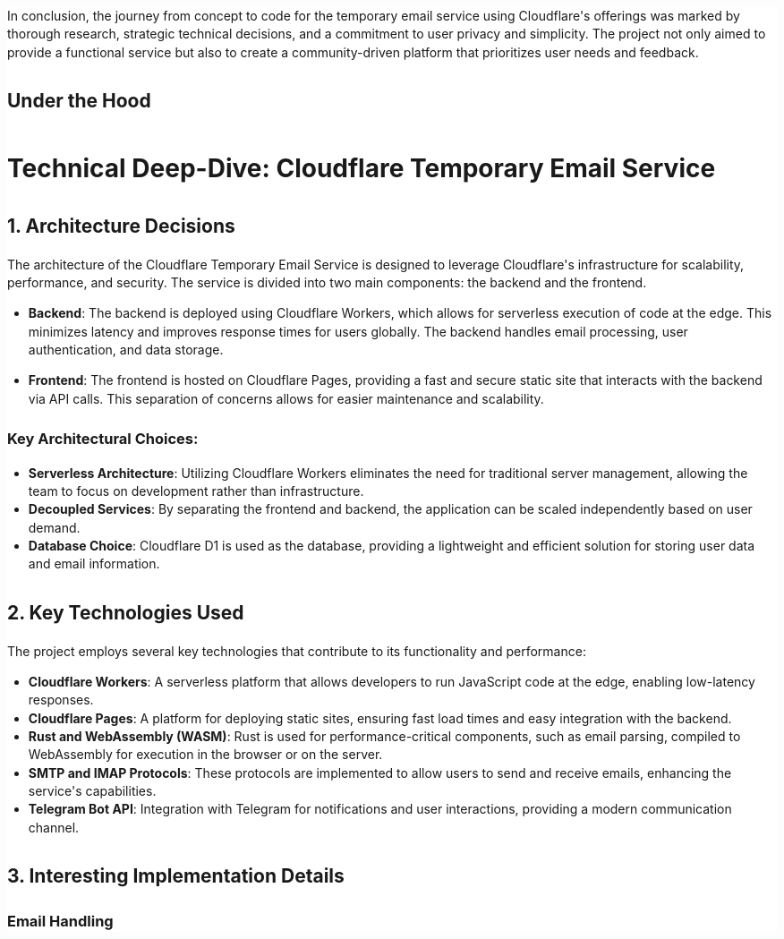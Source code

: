 In conclusion, the journey from concept to code for the temporary email service using Cloudflare's offerings was marked by thorough research, strategic technical decisions, and a commitment to user privacy and simplicity. The project not only aimed to provide a functional service but also to create a community-driven platform that prioritizes user needs and feedback.

## Under the Hood

# Technical Deep-Dive: Cloudflare Temporary Email Service

## 1. Architecture Decisions

The architecture of the Cloudflare Temporary Email Service is designed to leverage Cloudflare's infrastructure for scalability, performance, and security. The service is divided into two main components: the backend and the frontend.

- **Backend**: The backend is deployed using Cloudflare Workers, which allows for serverless execution of code at the edge. This minimizes latency and improves response times for users globally. The backend handles email processing, user authentication, and data storage.

- **Frontend**: The frontend is hosted on Cloudflare Pages, providing a fast and secure static site that interacts with the backend via API calls. This separation of concerns allows for easier maintenance and scalability.

### Key Architectural Choices:
- **Serverless Architecture**: Utilizing Cloudflare Workers eliminates the need for traditional server management, allowing the team to focus on development rather than infrastructure.
- **Decoupled Services**: By separating the frontend and backend, the application can be scaled independently based on user demand.
- **Database Choice**: Cloudflare D1 is used as the database, providing a lightweight and efficient solution for storing user data and email information.

## 2. Key Technologies Used

The project employs several key technologies that contribute to its functionality and performance:

- **Cloudflare Workers**: A serverless platform that allows developers to run JavaScript code at the edge, enabling low-latency responses.
- **Cloudflare Pages**: A platform for deploying static sites, ensuring fast load times and easy integration with the backend.
- **Rust and WebAssembly (WASM)**: Rust is used for performance-critical components, such as email parsing, compiled to WebAssembly for execution in the browser or on the server.
- **SMTP and IMAP Protocols**: These protocols are implemented to allow users to send and receive emails, enhancing the service's capabilities.
- **Telegram Bot API**: Integration with Telegram for notifications and user interactions, providing a modern communication channel.

## 3. Interesting Implementation Details

### Email Handling
